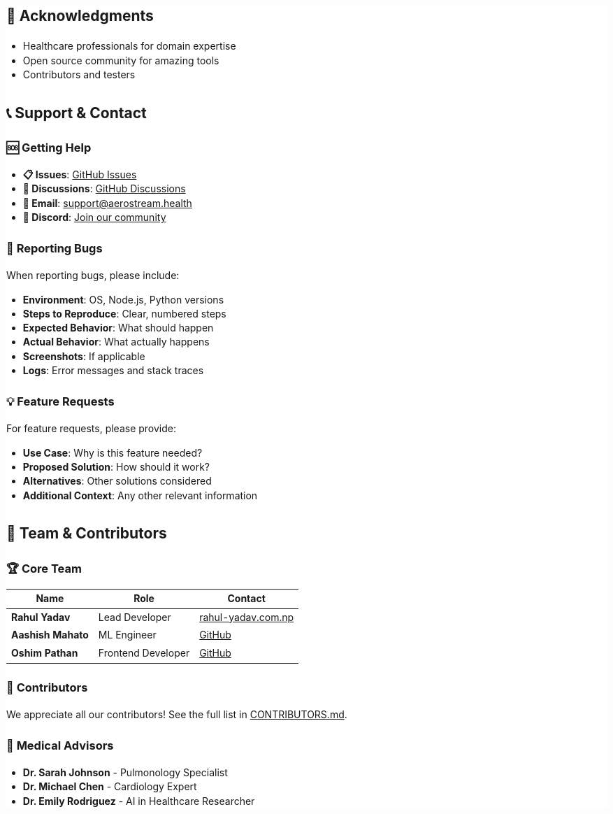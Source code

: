 ## 🙏 Acknowledgments

- Healthcare professionals for domain expertise
- Open source community for amazing tools
- Contributors and testers

## 📞 **Support & Contact**

### 🆘 **Getting Help**
- **📋 Issues**: [GitHub Issues](https://github.com/yourusername/AeroStream/issues)
- **💬 Discussions**: [GitHub Discussions](https://github.com/yourusername/AeroStream/discussions)
- **📧 Email**: support@aerostream.health
- **📱 Discord**: [Join our community](https://discord.gg/aerostream)

### 🐛 **Reporting Bugs**
When reporting bugs, please include:
- **Environment**: OS, Node.js, Python versions
- **Steps to Reproduce**: Clear, numbered steps
- **Expected Behavior**: What should happen
- **Actual Behavior**: What actually happens
- **Screenshots**: If applicable
- **Logs**: Error messages and stack traces

### 💡 **Feature Requests**
For feature requests, please provide:
- **Use Case**: Why is this feature needed?
- **Proposed Solution**: How should it work?
- **Alternatives**: Other solutions considered
- **Additional Context**: Any other relevant information

## 👥 **Team & Contributors**

### 🏆 **Core Team**
| Name | Role | Contact |
|------|------|---------|
| **Rahul Yadav** | Lead Developer | [rahul-yadav.com.np](https://rahul-yadav.com.np/) |
| **Aashish Mahato** | ML Engineer | [GitHub](https://github.com/aashishmahato) |
| **Oshim Pathan** | Frontend Developer | [GitHub](https://github.com/oshimpathan) |

### 🌟 **Contributors**
We appreciate all our contributors! See the full list in [CONTRIBUTORS.md](CONTRIBUTORS.md).

### 🏥 **Medical Advisors**
- **Dr. Sarah Johnson** - Pulmonology Specialist
- **Dr. Michael Chen** - Cardiology Expert
- **Dr. Emily Rodriguez** - AI in Healthcare Researcher
